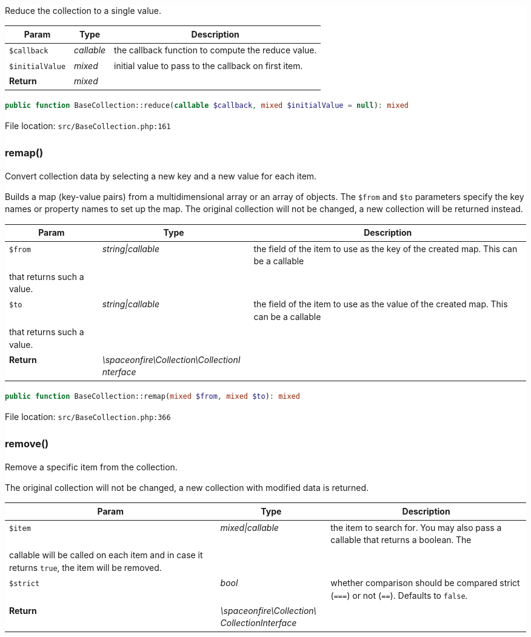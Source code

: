 Reduce the collection to a single value.

| Param           | Type       | Description                                          |
| --------------- | ---------- | ---------------------------------------------------- |
| `$callback`     | _callable_ | the callback function to compute the reduce value.   |
| `$initialValue` | _mixed_    | initial value to pass to the callback on first item. |
| **Return**      | _mixed_    |                                                      |

```php
public function BaseCollection::reduce(callable $callback, mixed $initialValue = null): mixed
```

File location: `src/BaseCollection.php:161`

### remap()

Convert collection data by selecting a new key and a new value for each item.

Builds a map (key-value pairs) from a multidimensional array or an array of objects.
The `$from` and `$to` parameters specify the key names or property names to set up the map.
The original collection will not be changed, a new collection will be returned instead.

| Param                      | Type                                          | Description                                                                          |
| -------------------------- | --------------------------------------------- | ------------------------------------------------------------------------------------ |
| `$from`                    | _string&#124;callable_                        | the field of the item to use as the key of the created map. This can be a callable   |
| that returns such a value. |
| `$to`                      | _string&#124;callable_                        | the field of the item to use as the value of the created map. This can be a callable |
| that returns such a value. |
| **Return**                 | _\spaceonfire\Collection\CollectionInterface_ |                                                                                      |

```php
public function BaseCollection::remap(mixed $from, mixed $to): mixed
```

File location: `src/BaseCollection.php:366`

### remove()

Remove a specific item from the collection.

The original collection will not be changed, a new collection with modified data is returned.

| Param                                                                                         | Type                                          | Description                                                                              |
| --------------------------------------------------------------------------------------------- | --------------------------------------------- | ---------------------------------------------------------------------------------------- |
| `$item`                                                                                       | _mixed&#124;callable_                         | the item to search for. You may also pass a callable that returns a boolean. The         |
| callable will be called on each item and in case it returns `true`, the item will be removed. |
| `$strict`                                                                                     | _bool_                                        | whether comparison should be compared strict (`===`) or not (`==`). Defaults to `false`. |
| **Return**                                                                                    | _\spaceonfire\Collection\CollectionInterface_ |                                                                                          |
